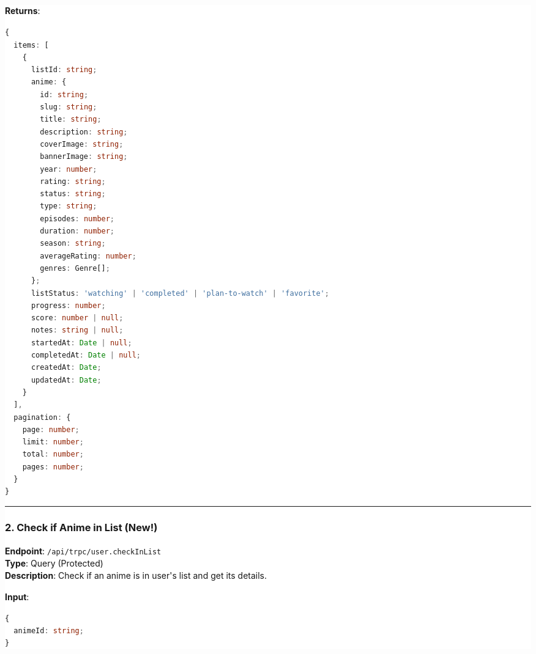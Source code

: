 **Returns**:
```typescript
{
  items: [
    {
      listId: string;
      anime: {
        id: string;
        slug: string;
        title: string;
        description: string;
        coverImage: string;
        bannerImage: string;
        year: number;
        rating: string;
        status: string;
        type: string;
        episodes: number;
        duration: number;
        season: string;
        averageRating: number;
        genres: Genre[];
      };
      listStatus: 'watching' | 'completed' | 'plan-to-watch' | 'favorite';
      progress: number;
      score: number | null;
      notes: string | null;
      startedAt: Date | null;
      completedAt: Date | null;
      createdAt: Date;
      updatedAt: Date;
    }
  ],
  pagination: {
    page: number;
    limit: number;
    total: number;
    pages: number;
  }
}
```

---

### 2. **Check if Anime in List** (New!)
**Endpoint**: `/api/trpc/user.checkInList`  
**Type**: Query (Protected)  
**Description**: Check if an anime is in user's list and get its details.

**Input**:
```typescript
{
  animeId: string;
}
```
